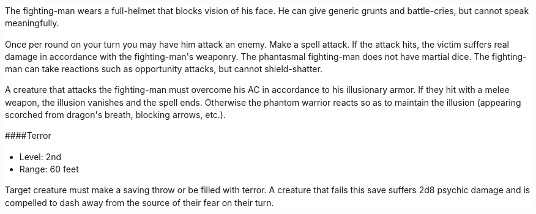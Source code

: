The fighting-man wears a full-helmet that blocks vision of his face. He can give generic grunts and battle-cries, but cannot speak meaningfully.

Once per round on your turn you may have him attack an enemy. 
Make a spell attack. 
If the attack hits, the victim suffers real damage in accordance with the fighting-man's weaponry.
The phantasmal fighting-man does not have martial dice.
The fighting-man can take reactions such as opportunity attacks, but cannot shield-shatter.

A creature that attacks the fighting-man must overcome his AC in accordance to his illusionary armor. 
If they hit with a melee weapon, the illusion vanishes and the spell ends. 
Otherwise the phantom warrior reacts so as to maintain the illusion (appearing scorched from dragon's breath, blocking arrows, etc.).

####Terror

* Level: 2nd
* Range: 60 feet

Target creature must make a saving throw or be filled with terror. 
A creature that fails this save suffers 2d8 psychic damage and is compelled to dash away from the source of their fear on their turn.

</section>
